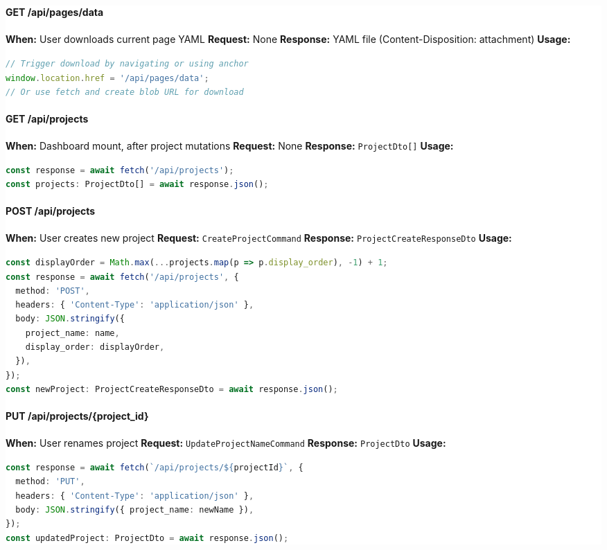 #### GET /api/pages/data
**When:** User downloads current page YAML
**Request:** None
**Response:** YAML file (Content-Disposition: attachment)
**Usage:**
```typescript
// Trigger download by navigating or using anchor
window.location.href = '/api/pages/data';
// Or use fetch and create blob URL for download
```

#### GET /api/projects
**When:** Dashboard mount, after project mutations
**Request:** None
**Response:** `ProjectDto[]`
**Usage:**
```typescript
const response = await fetch('/api/projects');
const projects: ProjectDto[] = await response.json();
```

#### POST /api/projects
**When:** User creates new project
**Request:** `CreateProjectCommand`
**Response:** `ProjectCreateResponseDto`
**Usage:**
```typescript
const displayOrder = Math.max(...projects.map(p => p.display_order), -1) + 1;
const response = await fetch('/api/projects', {
  method: 'POST',
  headers: { 'Content-Type': 'application/json' },
  body: JSON.stringify({
    project_name: name,
    display_order: displayOrder,
  }),
});
const newProject: ProjectCreateResponseDto = await response.json();
```

#### PUT /api/projects/{project_id}
**When:** User renames project
**Request:** `UpdateProjectNameCommand`
**Response:** `ProjectDto`
**Usage:**
```typescript
const response = await fetch(`/api/projects/${projectId}`, {
  method: 'PUT',
  headers: { 'Content-Type': 'application/json' },
  body: JSON.stringify({ project_name: newName }),
});
const updatedProject: ProjectDto = await response.json();
```
